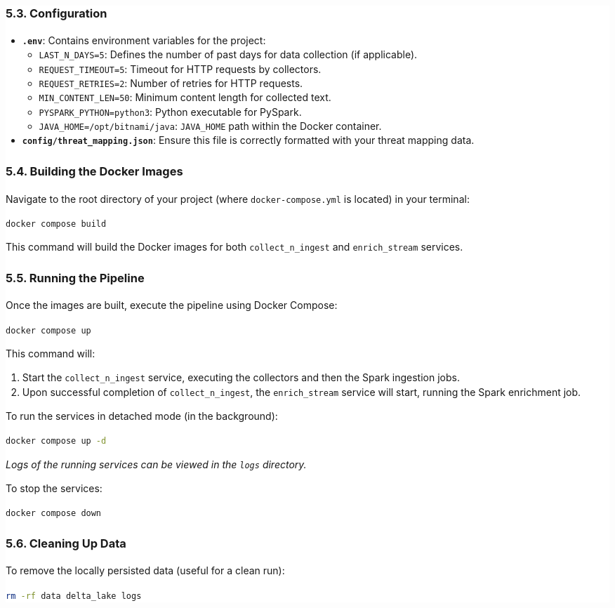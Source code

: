 ### 5.3. Configuration

  * **`.env`**: Contains environment variables for the project:
      * `LAST_N_DAYS=5`: Defines the number of past days for data collection (if applicable).
      * `REQUEST_TIMEOUT=5`: Timeout for HTTP requests by collectors.
      * `REQUEST_RETRIES=2`: Number of retries for HTTP requests.
      * `MIN_CONTENT_LEN=50`: Minimum content length for collected text.
      * `PYSPARK_PYTHON=python3`: Python executable for PySpark.
      * `JAVA_HOME=/opt/bitnami/java`: `JAVA_HOME` path within the Docker container.
  * **`config/threat_mapping.json`**: Ensure this file is correctly formatted with your threat mapping data.

### 5.4. Building the Docker Images

Navigate to the root directory of your project (where `docker-compose.yml` is located) in your terminal:

```bash
docker compose build
```

This command will build the Docker images for both `collect_n_ingest` and `enrich_stream` services.

### 5.5. Running the Pipeline

Once the images are built, execute the pipeline using Docker Compose:

```bash
docker compose up
```

This command will:

1.  Start the `collect_n_ingest` service, executing the collectors and then the Spark ingestion jobs.
2.  Upon successful completion of `collect_n_ingest`, the `enrich_stream` service will start, running the Spark enrichment job.

To run the services in detached mode (in the background):

```bash
docker compose up -d
```

_Logs of the running services can be viewed in the `logs` directory._

To stop the services:

```bash
docker compose down
```

### 5.6. Cleaning Up Data

To remove the locally persisted data (useful for a clean run):

```bash
rm -rf data delta_lake logs
```
